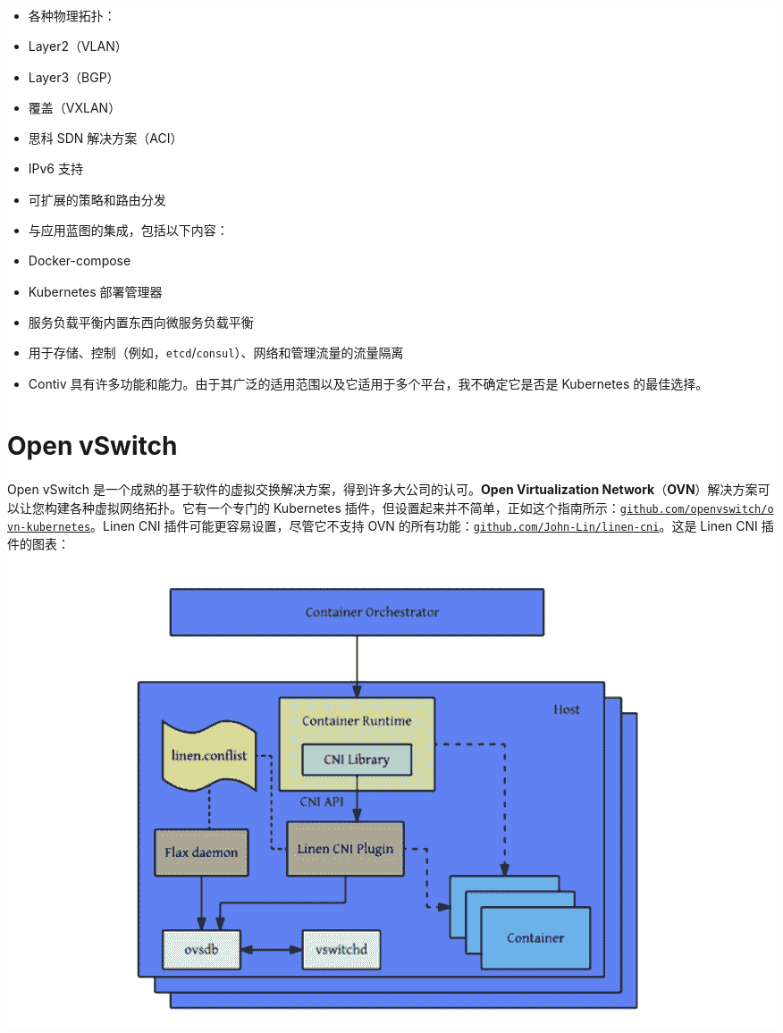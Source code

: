 +   各种物理拓扑：

+   Layer2（VLAN）

+   Layer3（BGP）

+   覆盖（VXLAN）

+   思科 SDN 解决方案（ACI）

+   IPv6 支持

+   可扩展的策略和路由分发

+   与应用蓝图的集成，包括以下内容：

+   Docker-compose

+   Kubernetes 部署管理器

+   服务负载平衡内置东西向微服务负载平衡

+   用于存储、控制（例如，`etcd`/`consul`）、网络和管理流量的流量隔离

+   Contiv 具有许多功能和能力。由于其广泛的适用范围以及它适用于多个平台，我不确定它是否是 Kubernetes 的最佳选择。

# Open vSwitch

Open vSwitch 是一个成熟的基于软件的虚拟交换解决方案，得到许多大公司的认可。**Open Virtualization Network**（**OVN**）解决方案可以让您构建各种虚拟网络拓扑。它有一个专门的 Kubernetes 插件，但设置起来并不简单，正如这个指南所示：[`github.com/openvswitch/ovn-kubernetes`](https://github.com/openvswitch/ovn-kubernetes)。Linen CNI 插件可能更容易设置，尽管它不支持 OVN 的所有功能：[`github.com/John-Lin/linen-cni`](https://github.com/John-Lin/linen-cni)。这是 Linen CNI 插件的图表：

![](img/24da1447-6f6c-4ab2-90a3-38cd607be551.png)
